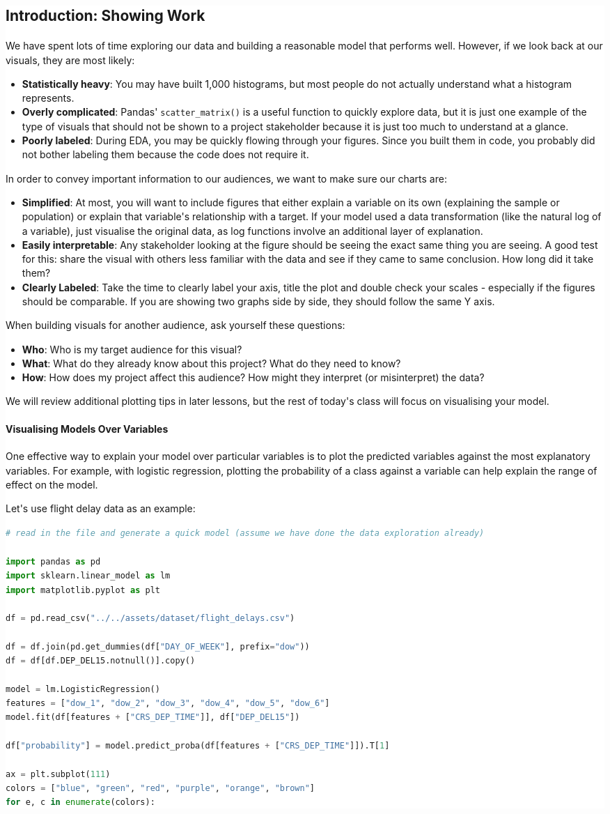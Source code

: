<a href='#intro-work'></a>
## Introduction: Showing Work

We have spent lots of time exploring our data and building a reasonable model that performs well. However, if we look back at our visuals, they are most likely:

- **Statistically heavy**: You may have built 1,000 histograms, but most people do not actually understand what a histogram represents.
- **Overly complicated**: Pandas' `scatter_matrix()` is a useful function to quickly explore data, but it is just one example of the type of visuals that should not be shown to a project stakeholder because it is just too much to understand at a glance.
- **Poorly labeled**: During EDA, you may be quickly flowing through your figures. Since you built them in code, you probably did not bother labeling them because the code does not require it.

In order to convey important information to our audiences, we want to make sure our charts are:

- **Simplified**: At most, you will want to include figures that either explain a variable on its own (explaining the sample or population) or explain that variable's relationship with a target. If your model used a data transformation (like the natural log of a variable), just visualise the original data, as log functions involve an additional layer of explanation.
- **Easily interpretable**: Any stakeholder looking at the figure should be seeing the exact same thing you are seeing. A good test for this: share the visual with others less familiar with the data and see if they came to same conclusion. How long did it take them?
- **Clearly Labeled**: Take the time to clearly label your axis, title the plot and double check your scales - especially if the figures should be comparable. If you are showing two graphs side by side, they should follow the same Y axis.

When building visuals for another audience, ask yourself these questions:

- **Who**: Who is my target audience for this visual?
- **What**: What do they already know about this project? What do they need to know?
- **How**: How does my project affect this audience? How might they interpret (or misinterpret) the data?

We will review additional plotting tips in later lessons, but the rest of today's class will focus on visualising your model.

#### Visualising Models Over Variables

One effective way to explain your model over particular variables is to plot the predicted variables against the most explanatory variables. For example, with logistic regression, plotting the probability of a class against a variable can help explain the range of effect on the model.

Let's use flight delay data as an example:

```python
# read in the file and generate a quick model (assume we have done the data exploration already)

import pandas as pd
import sklearn.linear_model as lm
import matplotlib.pyplot as plt

df = pd.read_csv("../../assets/dataset/flight_delays.csv")

df = df.join(pd.get_dummies(df["DAY_OF_WEEK"], prefix="dow"))
df = df[df.DEP_DEL15.notnull()].copy()

model = lm.LogisticRegression()
features = ["dow_1", "dow_2", "dow_3", "dow_4", "dow_5", "dow_6"]
model.fit(df[features + ["CRS_DEP_TIME"]], df["DEP_DEL15"])

df["probability"] = model.predict_proba(df[features + ["CRS_DEP_TIME"]]).T[1]

ax = plt.subplot(111)
colors = ["blue", "green", "red", "purple", "orange", "brown"]
for e, c in enumerate(colors):
```